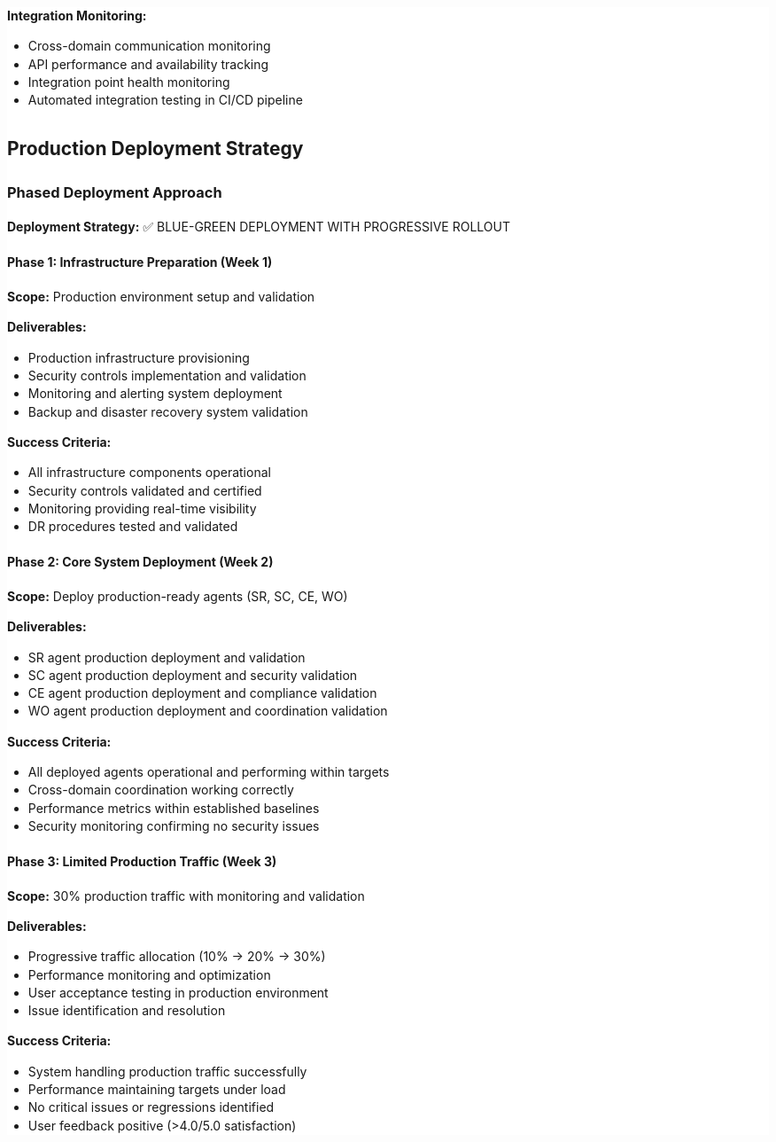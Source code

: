 **Integration Monitoring:**
- Cross-domain communication monitoring
- API performance and availability tracking
- Integration point health monitoring
- Automated integration testing in CI/CD pipeline

## Production Deployment Strategy

### Phased Deployment Approach
**Deployment Strategy:** ✅ BLUE-GREEN DEPLOYMENT WITH PROGRESSIVE ROLLOUT

#### Phase 1: Infrastructure Preparation (Week 1)
**Scope:** Production environment setup and validation

**Deliverables:**
- Production infrastructure provisioning
- Security controls implementation and validation
- Monitoring and alerting system deployment
- Backup and disaster recovery system validation

**Success Criteria:**
- All infrastructure components operational
- Security controls validated and certified
- Monitoring providing real-time visibility
- DR procedures tested and validated

#### Phase 2: Core System Deployment (Week 2)
**Scope:** Deploy production-ready agents (SR, SC, CE, WO)

**Deliverables:**
- SR agent production deployment and validation
- SC agent production deployment and security validation
- CE agent production deployment and compliance validation
- WO agent production deployment and coordination validation

**Success Criteria:**
- All deployed agents operational and performing within targets
- Cross-domain coordination working correctly
- Performance metrics within established baselines
- Security monitoring confirming no security issues

#### Phase 3: Limited Production Traffic (Week 3)
**Scope:** 30% production traffic with monitoring and validation

**Deliverables:**
- Progressive traffic allocation (10% → 20% → 30%)
- Performance monitoring and optimization
- User acceptance testing in production environment
- Issue identification and resolution

**Success Criteria:**
- System handling production traffic successfully
- Performance maintaining targets under load
- No critical issues or regressions identified
- User feedback positive (>4.0/5.0 satisfaction)
